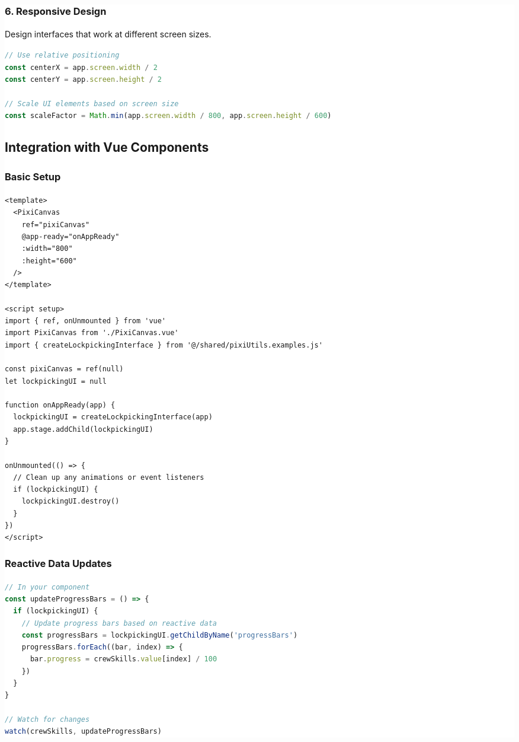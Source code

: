 ### 6. Responsive Design
Design interfaces that work at different screen sizes.

```javascript
// Use relative positioning
const centerX = app.screen.width / 2
const centerY = app.screen.height / 2

// Scale UI elements based on screen size
const scaleFactor = Math.min(app.screen.width / 800, app.screen.height / 600)
```

## Integration with Vue Components

### Basic Setup

```vue
<template>
  <PixiCanvas 
    ref="pixiCanvas"
    @app-ready="onAppReady"
    :width="800"
    :height="600"
  />
</template>

<script setup>
import { ref, onUnmounted } from 'vue'
import PixiCanvas from './PixiCanvas.vue'
import { createLockpickingInterface } from '@/shared/pixiUtils.examples.js'

const pixiCanvas = ref(null)
let lockpickingUI = null

function onAppReady(app) {
  lockpickingUI = createLockpickingInterface(app)
  app.stage.addChild(lockpickingUI)
}

onUnmounted(() => {
  // Clean up any animations or event listeners
  if (lockpickingUI) {
    lockpickingUI.destroy()
  }
})
</script>
```

### Reactive Data Updates

```javascript
// In your component
const updateProgressBars = () => {
  if (lockpickingUI) {
    // Update progress bars based on reactive data
    const progressBars = lockpickingUI.getChildByName('progressBars')
    progressBars.forEach((bar, index) => {
      bar.progress = crewSkills.value[index] / 100
    })
  }
}

// Watch for changes
watch(crewSkills, updateProgressBars)
```